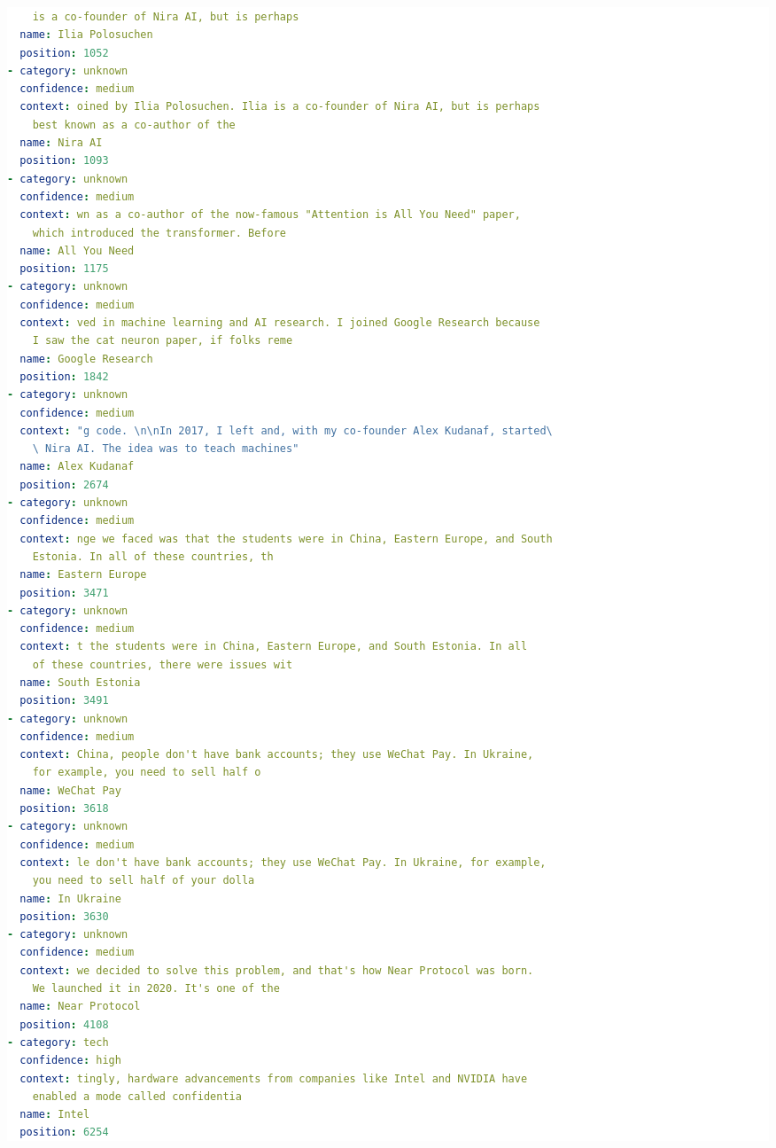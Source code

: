 ```yaml
    is a co-founder of Nira AI, but is perhaps
  name: Ilia Polosuchen
  position: 1052
- category: unknown
  confidence: medium
  context: oined by Ilia Polosuchen. Ilia is a co-founder of Nira AI, but is perhaps
    best known as a co-author of the
  name: Nira AI
  position: 1093
- category: unknown
  confidence: medium
  context: wn as a co-author of the now-famous "Attention is All You Need" paper,
    which introduced the transformer. Before
  name: All You Need
  position: 1175
- category: unknown
  confidence: medium
  context: ved in machine learning and AI research. I joined Google Research because
    I saw the cat neuron paper, if folks reme
  name: Google Research
  position: 1842
- category: unknown
  confidence: medium
  context: "g code. \n\nIn 2017, I left and, with my co-founder Alex Kudanaf, started\
    \ Nira AI. The idea was to teach machines"
  name: Alex Kudanaf
  position: 2674
- category: unknown
  confidence: medium
  context: nge we faced was that the students were in China, Eastern Europe, and South
    Estonia. In all of these countries, th
  name: Eastern Europe
  position: 3471
- category: unknown
  confidence: medium
  context: t the students were in China, Eastern Europe, and South Estonia. In all
    of these countries, there were issues wit
  name: South Estonia
  position: 3491
- category: unknown
  confidence: medium
  context: China, people don't have bank accounts; they use WeChat Pay. In Ukraine,
    for example, you need to sell half o
  name: WeChat Pay
  position: 3618
- category: unknown
  confidence: medium
  context: le don't have bank accounts; they use WeChat Pay. In Ukraine, for example,
    you need to sell half of your dolla
  name: In Ukraine
  position: 3630
- category: unknown
  confidence: medium
  context: we decided to solve this problem, and that's how Near Protocol was born.
    We launched it in 2020. It's one of the
  name: Near Protocol
  position: 4108
- category: tech
  confidence: high
  context: tingly, hardware advancements from companies like Intel and NVIDIA have
    enabled a mode called confidentia
  name: Intel
  position: 6254
```